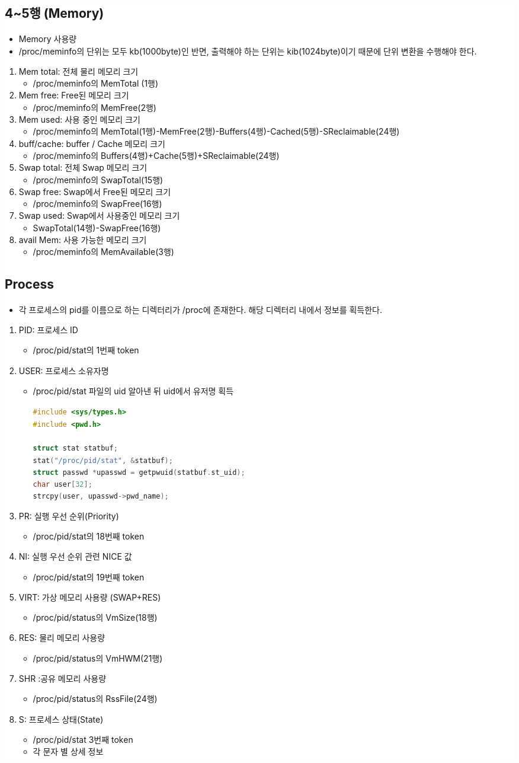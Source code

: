 ## 4~5행 (Memory)

- Memory 사용량
- /proc/meminfo의 단위는 모두 kb(1000byte)인 반면, 출력해야 하는 단위는 kib(1024byte)이기 때문에 단위 변환을 수행해야 한다.
1. Mem total: 전체 물리 메모리 크기
    - /proc/meminfo의 MemTotal (1행)
2. Mem free: Free된 메모리 크기
    - /proc/meminfo의 MemFree(2행)
3. Mem used: 사용 중인 메모리 크기
    - /proc/meminfo의 MemTotal(1행)-MemFree(2행)-Buffers(4행)-Cached(5행)-SReclaimable(24행)
4. buff/cache: buffer / Cache 메모리 크기
    - /proc/meminfo의 Buffers(4행)+Cache(5행)+SReclaimable(24행)
5. Swap total: 전체 Swap 메모리 크기
    - /proc/meminfo의 SwapTotal(15행)
6. Swap free: Swap에서 Free된 메모리 크기
    - /proc/meminfo의 SwapFree(16행)
7. Swap used: Swap에서 사용중인 메모리 크기
    - SwapTotal(14행)-SwapFree(16행)
8. avail Mem: 사용 가능한 메모리 크기
    - /proc/meminfo의 MemAvailable(3행)

## Process

- 각 프로세스의 pid를 이름으로 하는 디렉터리가 /proc에 존재한다. 해당 디렉터리 내에서 정보를 획득한다.
1. PID: 프로세스 ID
    - /proc/pid/stat의 1번째 token
2. USER: 프로세스 소유자명
    - /proc/pid/stat 파일의 uid 알아낸 뒤 uid에서 유저명 획득

        ```c
        #include <sys/types.h>
        #include <pwd.h>

        struct stat statbuf;
        stat("/proc/pid/stat", &statbuf);
        struct passwd *upasswd = getpwuid(statbuf.st_uid);
        char user[32];
        strcpy(user, upasswd->pwd_name);
        ```

3. PR: 실행 우선 순위(Priority)
    - /proc/pid/stat의 18번째 token
4. NI: 실행 우선 순위 관련 NICE 값
    - /proc/pid/stat의 19번째 token
5. VIRT: 가상 메모리 사용량 (SWAP+RES)
    - /proc/pid/status의 VmSize(18행)
6. RES: 물리 메모리 사용량
    - /proc/pid/status의 VmHWM(21행)
7. SHR :공유 메모리 사용량
    - /proc/pid/status의 RssFile(24행)
8. S: 프로세스 상태(State)
    - /proc/pid/stat 3번째 token
    - 각 문자 별 상세 정보
